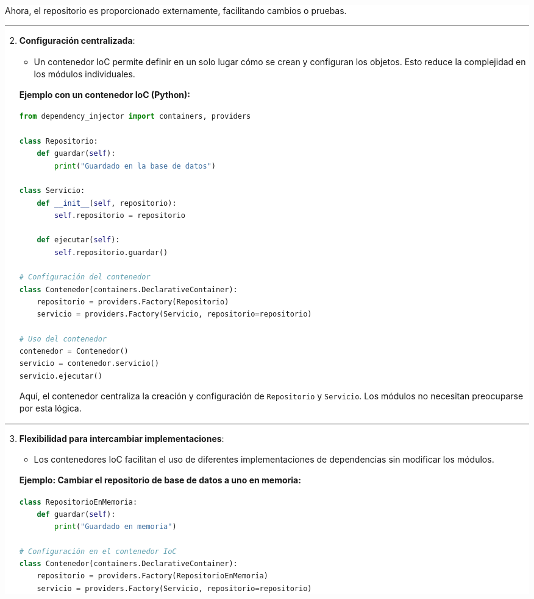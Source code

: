    Ahora, el repositorio es proporcionado externamente, facilitando cambios o pruebas.

---

2. **Configuración centralizada**:

   - Un contenedor IoC permite definir en un solo lugar cómo se crean y configuran los objetos. Esto reduce la complejidad en los módulos individuales.

   **Ejemplo con un contenedor IoC (Python):**

   ```python
   from dependency_injector import containers, providers

   class Repositorio:
       def guardar(self):
           print("Guardado en la base de datos")

   class Servicio:
       def __init__(self, repositorio):
           self.repositorio = repositorio

       def ejecutar(self):
           self.repositorio.guardar()

   # Configuración del contenedor
   class Contenedor(containers.DeclarativeContainer):
       repositorio = providers.Factory(Repositorio)
       servicio = providers.Factory(Servicio, repositorio=repositorio)

   # Uso del contenedor
   contenedor = Contenedor()
   servicio = contenedor.servicio()
   servicio.ejecutar()
   ```

   Aquí, el contenedor centraliza la creación y configuración de `Repositorio` y `Servicio`. Los módulos no necesitan preocuparse por esta lógica.

---

3. **Flexibilidad para intercambiar implementaciones**:

   - Los contenedores IoC facilitan el uso de diferentes implementaciones de dependencias sin modificar los módulos.

   **Ejemplo: Cambiar el repositorio de base de datos a uno en memoria:**

   ```python
   class RepositorioEnMemoria:
       def guardar(self):
           print("Guardado en memoria")

   # Configuración en el contenedor IoC
   class Contenedor(containers.DeclarativeContainer):
       repositorio = providers.Factory(RepositorioEnMemoria)
       servicio = providers.Factory(Servicio, repositorio=repositorio)
   ```
